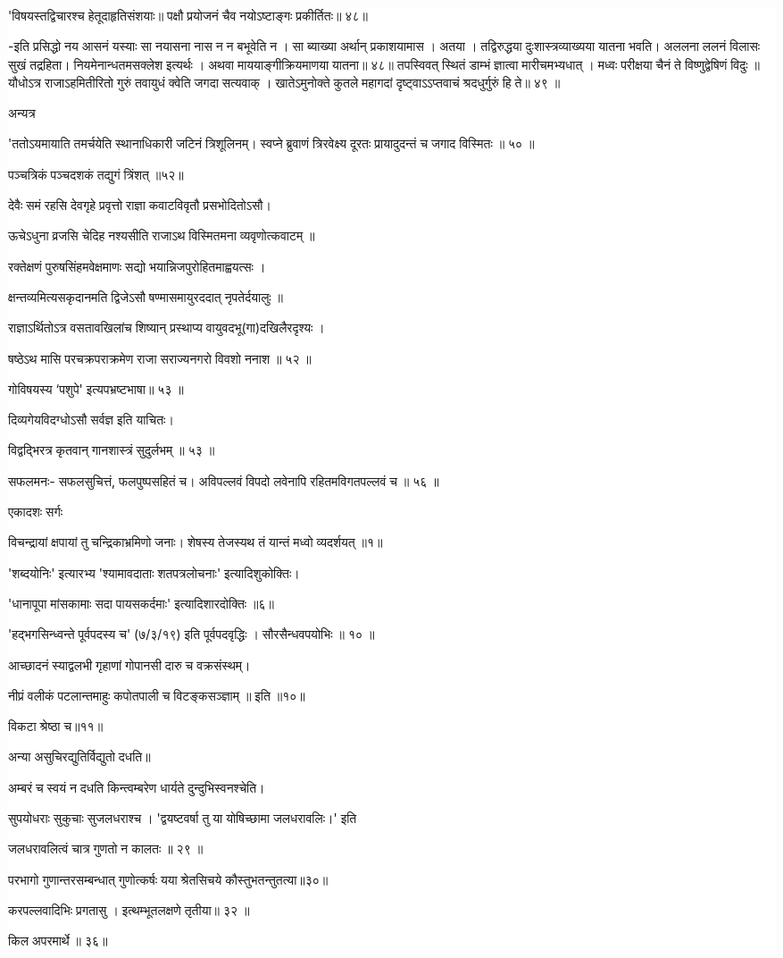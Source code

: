'विषयस्तद्विचारश्च हेतूदाहृतिसंशयाः॥ पक्षौ प्रयोजनं चैव नयोऽष्टाङ्गः प्रकीर्तितः॥ ४८॥

-इति प्रसिद्धो नय आसनं यस्याः सा नयासना नास न न बभूवेति न । सा ब्याख्या अर्थान् प्रकाशयामास । अतया । तद्विरुद्धया दुःशास्त्रव्याख्यया यातना भवति। अललना ललनं विलासः सुखं तद्रहिता। नियमेनान्धतमसक्लेश इत्यर्थः । अथवा माययाङ्गीक्रियमाणया यातना॥ ४८॥ तपस्विवत् स्थितं डाम्भं ज्ञात्वा मारीचमभ्यधात् । मध्वः परीक्षया चैनं ते विष्णुद्वेषिणं विदुः ॥ यौधोऽत्र राजाऽहमितीरितो गुरुं तवायुधं क्वेति जगदा सत्यवाक् । खातेऽमुनोक्ते कुतले महागदां दृष्ट्वाऽऽप्तवाचं श्रदधुर्गुरुं हि ते॥ ४९ ॥

अन्यत्र

'ततोऽयमायाति तमर्चयेति स्थानाधिकारी जटिनं त्रिशूलिनम्। स्वप्ने ब्रुवाणं त्रिरवेक्ष्य दूरतः प्रायादुदन्तं च जगाद विस्मितः ॥ ५० ॥

पञ्चत्रिकं पञ्चदशकं तद्युगं त्रिंशत् ॥५२॥

देवैः समं रहसि देवगृहे प्रवृत्तो राज्ञा कवाटविवृतौ प्रसभोदितोऽसौ।

ऊचेऽधुना व्रजसि चेदिह नश्यसीति राजाऽथ विस्मितमना व्यवृणोत्कवाटम् ॥

रक्तेक्षणं पुरुषसिंहमवेक्षमाणः सद्यो भयान्निजपुरोहितमाह्वयत्सः ।

क्षन्तव्यमित्यसकृदानमति द्विजेऽसौ षण्मासमायुरददात् नृपतेर्दयालुः ॥

राज्ञाऽर्थितोऽत्र वसतावखिलांच शिष्यान् प्रस्थाप्य वायुवदभू(गा)दखिलैरदृश्यः ।

षष्ठेऽथ मासि परचक्रपराक्रमेण राजा सराज्यनगरो विवशो ननाश ॥ ५२ ॥

गोविषयस्य ‘पशुपे' इत्यपभ्रष्टभाषा॥ ५३ ॥

दिव्यगेयविदग्धोऽसौ सर्वज्ञ इति याचितः।

विद्वद्भिरत्र कृतवान् गानशास्त्रं सुदुर्लभम् ॥ ५३ ॥

सफलमनः- सफलसुचित्तं, फलपुष्पसहितं च। अविपल्लवं विपदो लवेनापि रहितमविगतपल्लवं च ॥ ५६ ॥

एकादशः सर्गः

विचन्द्रायां क्षपायां तु चन्द्रिकाभ्रमिणो जनाः। शेषस्य तेजस्यथ तं यान्तं मध्वो व्यदर्शयत् ॥१॥

'शब्दयोनिः' इत्यारभ्य 'श्यामावदाताः शतपत्रलोचनाः' इत्यादिशुकोक्तिः।

'धानापूपा मांसकामाः सदा पायसकर्दमाः' इत्यादिशारदोक्तिः ॥६॥

'हद्भगसिन्ध्वन्ते पूर्वपदस्य च' (७/३/१९) इति पूर्वपदवृद्धिः । सौरसैन्धवपयोभिः ॥ १० ॥

आच्छादनं स्याद्वलभी गृहाणां गोपानसी दारु च वक्रसंस्थम्।

नीप्रं वलीकं पटलान्तमाहुः कपोतपाली च विटङ्कसञ्ज्ञाम् ॥ इति ॥१०॥

विकटा श्रेष्ठा च॥११॥

अन्या असुचिरद्युतिर्विद्युतो दधति॥  


अम्बरं च स्वयं न दधति किन्त्वम्बरेण धार्यते दुन्दुभिस्वनश्चेति।

सुपयोधराः सुकुचाः सुजलधराश्च । 'द्वयष्टवर्षा तु या योषिच्छामा जलधरावलिः।' इति

जलधरावलित्वं चात्र गुणतो न कालतः ॥ २९ ॥

परभागो गुणान्तरसम्बन्धात् गुणोत्कर्षः यया श्रेतसिचये कौस्तुभतन्तुतत्या॥३०॥

करपल्लवादिभिः प्रगतासु । इत्थम्भूतलक्षणे तृतीया॥ ३२ ॥

किल अपरमार्थे ॥ ३६॥

